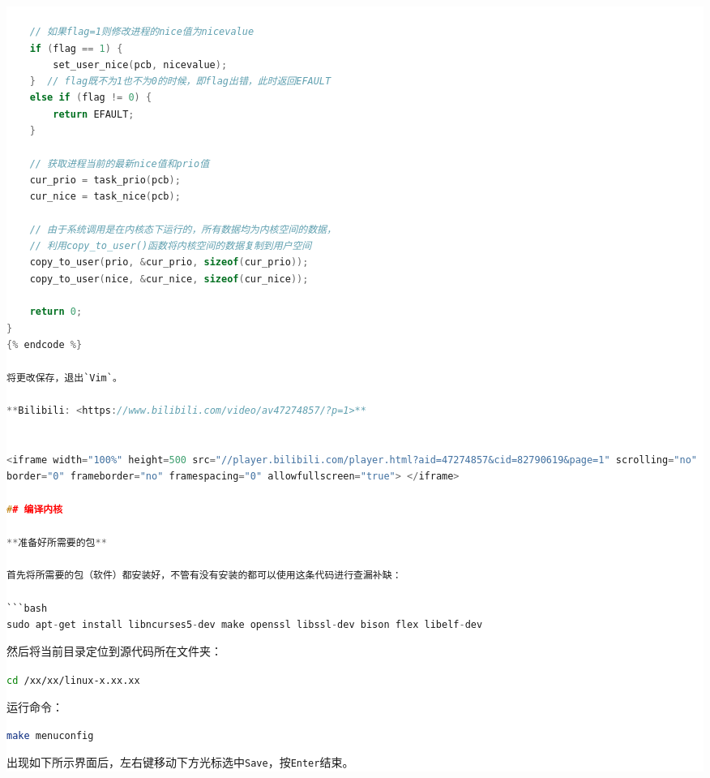 ```c

    // 如果flag=1则修改进程的nice值为nicevalue
    if (flag == 1) {
        set_user_nice(pcb, nicevalue);
    }  // flag既不为1也不为0的时候，即flag出错，此时返回EFAULT
    else if (flag != 0) {
        return EFAULT;
    }

    // 获取进程当前的最新nice值和prio值
    cur_prio = task_prio(pcb);
    cur_nice = task_nice(pcb);

    // 由于系统调用是在内核态下运行的，所有数据均为内核空间的数据，
    // 利用copy_to_user()函数将内核空间的数据复制到用户空间
    copy_to_user(prio, &cur_prio, sizeof(cur_prio));
    copy_to_user(nice, &cur_nice, sizeof(cur_nice));

    return 0;
}
{% endcode %}

将更改保存，退出`Vim`。

**Bilibili: <https://www.bilibili.com/video/av47274857/?p=1>** 


<iframe width="100%" height=500 src="//player.bilibili.com/player.html?aid=47274857&cid=82790619&page=1" scrolling="no" border="0" frameborder="no" framespacing="0" allowfullscreen="true"> </iframe>

## 编译内核

**准备好所需要的包**

首先将所需要的包（软件）都安装好，不管有没有安装的都可以使用这条代码进行查漏补缺：

```bash
sudo apt-get install libncurses5-dev make openssl libssl-dev bison flex libelf-dev
```

然后将当前目录定位到源代码所在文件夹：

```bash
cd /xx/xx/linux-x.xx.xx
```

运行命令：

```bash
make menuconfig
```

出现如下所示界面后，左右键移动下方光标选中`Save`，按`Enter`结束。
